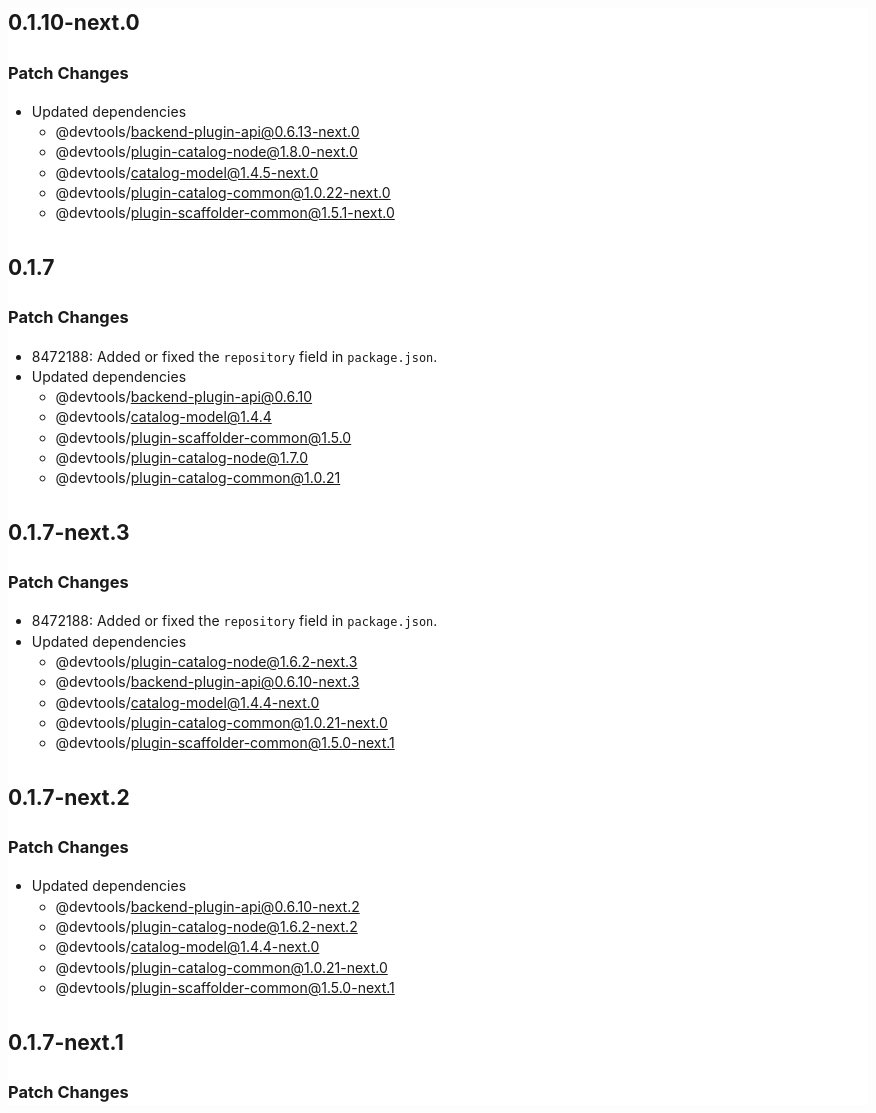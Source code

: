 ## 0.1.10-next.0

### Patch Changes

- Updated dependencies
  - @devtools/backend-plugin-api@0.6.13-next.0
  - @devtools/plugin-catalog-node@1.8.0-next.0
  - @devtools/catalog-model@1.4.5-next.0
  - @devtools/plugin-catalog-common@1.0.22-next.0
  - @devtools/plugin-scaffolder-common@1.5.1-next.0

## 0.1.7

### Patch Changes

- 8472188: Added or fixed the `repository` field in `package.json`.
- Updated dependencies
  - @devtools/backend-plugin-api@0.6.10
  - @devtools/catalog-model@1.4.4
  - @devtools/plugin-scaffolder-common@1.5.0
  - @devtools/plugin-catalog-node@1.7.0
  - @devtools/plugin-catalog-common@1.0.21

## 0.1.7-next.3

### Patch Changes

- 8472188: Added or fixed the `repository` field in `package.json`.
- Updated dependencies
  - @devtools/plugin-catalog-node@1.6.2-next.3
  - @devtools/backend-plugin-api@0.6.10-next.3
  - @devtools/catalog-model@1.4.4-next.0
  - @devtools/plugin-catalog-common@1.0.21-next.0
  - @devtools/plugin-scaffolder-common@1.5.0-next.1

## 0.1.7-next.2

### Patch Changes

- Updated dependencies
  - @devtools/backend-plugin-api@0.6.10-next.2
  - @devtools/plugin-catalog-node@1.6.2-next.2
  - @devtools/catalog-model@1.4.4-next.0
  - @devtools/plugin-catalog-common@1.0.21-next.0
  - @devtools/plugin-scaffolder-common@1.5.0-next.1

## 0.1.7-next.1

### Patch Changes
